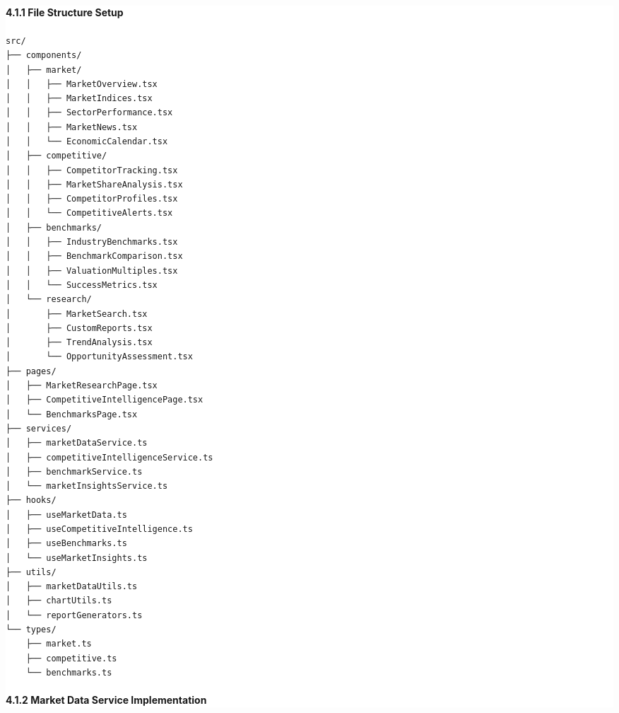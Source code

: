 #### 4.1.1 File Structure Setup

```
src/
├── components/
│   ├── market/
│   │   ├── MarketOverview.tsx
│   │   ├── MarketIndices.tsx
│   │   ├── SectorPerformance.tsx
│   │   ├── MarketNews.tsx
│   │   └── EconomicCalendar.tsx
│   ├── competitive/
│   │   ├── CompetitorTracking.tsx
│   │   ├── MarketShareAnalysis.tsx
│   │   ├── CompetitorProfiles.tsx
│   │   └── CompetitiveAlerts.tsx
│   ├── benchmarks/
│   │   ├── IndustryBenchmarks.tsx
│   │   ├── BenchmarkComparison.tsx
│   │   ├── ValuationMultiples.tsx
│   │   └── SuccessMetrics.tsx
│   └── research/
│       ├── MarketSearch.tsx
│       ├── CustomReports.tsx
│       ├── TrendAnalysis.tsx
│       └── OpportunityAssessment.tsx
├── pages/
│   ├── MarketResearchPage.tsx
│   ├── CompetitiveIntelligencePage.tsx
│   └── BenchmarksPage.tsx
├── services/
│   ├── marketDataService.ts
│   ├── competitiveIntelligenceService.ts
│   ├── benchmarkService.ts
│   └── marketInsightsService.ts
├── hooks/
│   ├── useMarketData.ts
│   ├── useCompetitiveIntelligence.ts
│   ├── useBenchmarks.ts
│   └── useMarketInsights.ts
├── utils/
│   ├── marketDataUtils.ts
│   ├── chartUtils.ts
│   └── reportGenerators.ts
└── types/
    ├── market.ts
    ├── competitive.ts
    └── benchmarks.ts
```

#### 4.1.2 Market Data Service Implementation
